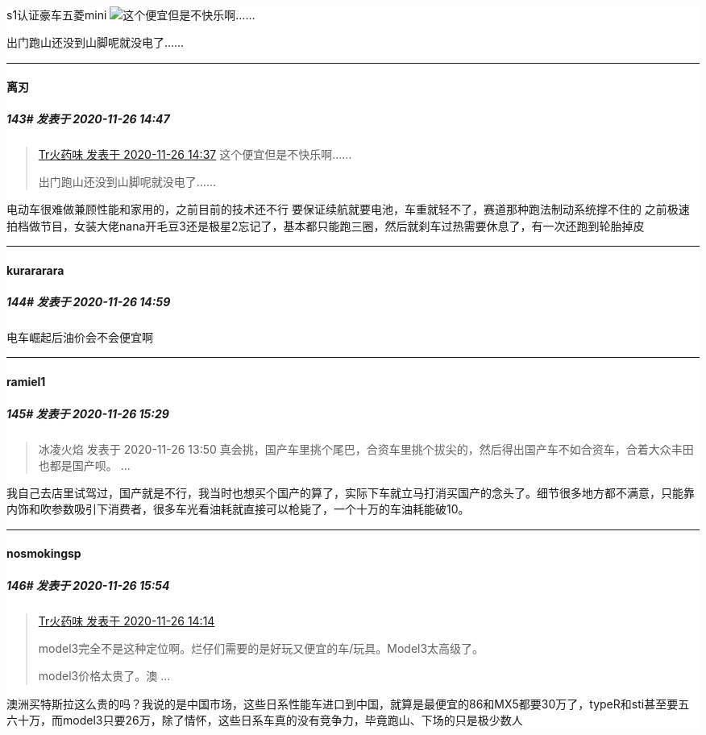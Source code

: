 s1认证豪车五菱mini</blockquote>
<img src="https://static.saraba1st.com/image/smiley/face2017/106.png" referrerpolicy="no-referrer">这个便宜但是不快乐啊……

出门跑山还没到山脚呢就没电了……


-----

####  离刃  
##### 143#       发表于 2020-11-26 14:47


<blockquote><a href="httphttps://bbs.saraba1st.com/2b/forum.php?mod=redirect&amp;goto=findpost&amp;pid=49525742&amp;ptid=1974272" target="_blank">Tr火药味 发表于 2020-11-26 14:37</a>
这个便宜但是不快乐啊……

出门跑山还没到山脚呢就没电了……</blockquote>
电动车很难做兼顾性能和家用的，之前目前的技术还不行
要保证续航就要电池，车重就轻不了，赛道那种跑法制动系统撑不住的
之前极速拍档做节目，女装大佬nana开毛豆3还是极星2忘记了，基本都只能跑三圈，然后就刹车过热需要休息了，有一次还跑到轮胎掉皮


-----

####  kurararara  
##### 144#       发表于 2020-11-26 14:59


电车崛起后油价会不会便宜啊


-----

####  ramiel1  
##### 145#       发表于 2020-11-26 15:29


<blockquote>冰凌火焰 发表于 2020-11-26 13:50
真会挑，国产车里挑个尾巴，合资车里挑个拔尖的，然后得出国产车不如合资车，合着大众丰田也都是国产呗。 ...</blockquote>
我自己去店里试驾过，国产就是不行，我当时也想买个国产的算了，实际下车就立马打消买国产的念头了。细节很多地方都不满意，只能靠内饰和吹参数吸引下消费者，很多车光看油耗就直接可以枪毙了，一个十万的车油耗能破10。


-----

####  nosmokingsp  
##### 146#       发表于 2020-11-26 15:54


<blockquote><a href="httphttps://bbs.saraba1st.com/2b/forum.php?mod=redirect&amp;goto=findpost&amp;pid=49525473&amp;ptid=1974272" target="_blank">Tr火药味 发表于 2020-11-26 14:14</a>

model3完全不是这种定位啊。烂仔们需要的是好玩又便宜的车/玩具。Model3太高级了。

model3价格太贵了。澳 ...</blockquote>
澳洲买特斯拉这么贵的吗？我说的是中国市场，这些日系性能车进口到中国，就算是最便宜的86和MX5都要30万了，typeR和sti甚至要五六十万，而model3只要26万，除了情怀，这些日系车真的没有竞争力，毕竟跑山、下场的只是极少数人
